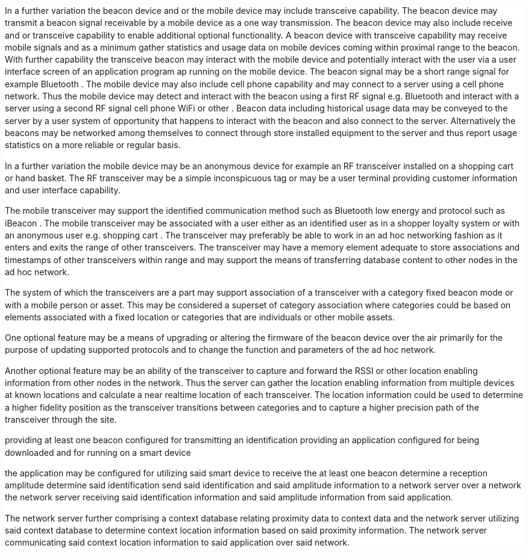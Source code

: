 In a further variation the beacon device and or the mobile device may include transceive capability. The beacon device may transmit a beacon signal receivable by a mobile device as a one way transmission. The beacon device may also include receive and or transceive capability to enable additional optional functionality. A beacon device with transceive capability may receive mobile signals and as a minimum gather statistics and usage data on mobile devices coming within proximal range to the beacon. With further capability the transceive beacon may interact with the mobile device and potentially interact with the user via a user interface screen of an application program ap running on the mobile device. The beacon signal may be a short range signal for example Bluetooth . The mobile device may also include cell phone capability and may connect to a server using a cell phone network. Thus the mobile device may detect and interact with the beacon using a first RF signal e.g. Bluetooth and interact with a server using a second RF signal cell phone WiFi or other . Beacon data including historical usage data may be conveyed to the server by a user system of opportunity that happens to interact with the beacon and also connect to the server. Alternatively the beacons may be networked among themselves to connect through store installed equipment to the server and thus report usage statistics on a more reliable or regular basis.

In a further variation the mobile device may be an anonymous device for example an RF transceiver installed on a shopping cart or hand basket. The RF transceiver may be a simple inconspicuous tag or may be a user terminal providing customer information and user interface capability.

The mobile transceiver may support the identified communication method such as Bluetooth low energy and protocol such as iBeacon . The mobile transceiver may be associated with a user either as an identified user as in a shopper loyalty system or with an anonymous user e.g. shopping cart . The transceiver may preferably be able to work in an ad hoc networking fashion as it enters and exits the range of other transceivers. The transceiver may have a memory element adequate to store associations and timestamps of other transceivers within range and may support the means of transferring database content to other nodes in the ad hoc network.

The system of which the transceivers are a part may support association of a transceiver with a category fixed beacon mode or with a mobile person or asset. This may be considered a superset of category association where categories could be based on elements associated with a fixed location or categories that are individuals or other mobile assets.

One optional feature may be a means of upgrading or altering the firmware of the beacon device over the air primarily for the purpose of updating supported protocols and to change the function and parameters of the ad hoc network.

Another optional feature may be an ability of the transceiver to capture and forward the RSSI or other location enabling information from other nodes in the network. Thus the server can gather the location enabling information from multiple devices at known locations and calculate a near realtime location of each transceiver. The location information could be used to determine a higher fidelity position as the transceiver transitions between categories and to capture a higher precision path of the transceiver through the site.

providing at least one beacon configured for transmitting an identification providing an application configured for being downloaded and for running on a smart device 

the application may be configured for utilizing said smart device to receive the at least one beacon determine a reception amplitude determine said identification send said identification and said amplitude information to a network server over a network the network server receiving said identification information and said amplitude information from said application.

The network server further comprising a context database relating proximity data to context data and the network server utilizing said context database to determine context location information based on said proximity information. The network server communicating said context location information to said application over said network.
